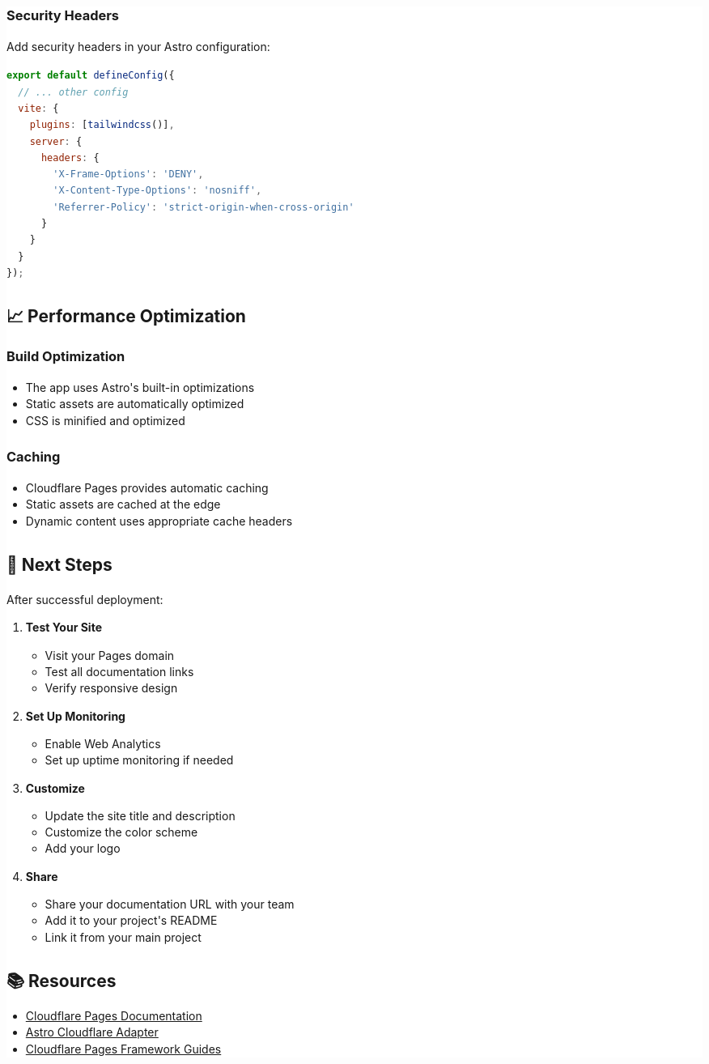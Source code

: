 ### Security Headers
Add security headers in your Astro configuration:

```javascript
export default defineConfig({
  // ... other config
  vite: {
    plugins: [tailwindcss()],
    server: {
      headers: {
        'X-Frame-Options': 'DENY',
        'X-Content-Type-Options': 'nosniff',
        'Referrer-Policy': 'strict-origin-when-cross-origin'
      }
    }
  }
});
```

## 📈 Performance Optimization

### Build Optimization
- The app uses Astro's built-in optimizations
- Static assets are automatically optimized
- CSS is minified and optimized

### Caching
- Cloudflare Pages provides automatic caching
- Static assets are cached at the edge
- Dynamic content uses appropriate cache headers

## 🎯 Next Steps

After successful deployment:

1. **Test Your Site**
   - Visit your Pages domain
   - Test all documentation links
   - Verify responsive design

2. **Set Up Monitoring**
   - Enable Web Analytics
   - Set up uptime monitoring if needed

3. **Customize**
   - Update the site title and description
   - Customize the color scheme
   - Add your logo

4. **Share**
   - Share your documentation URL with your team
   - Add it to your project's README
   - Link it from your main project

## 📚 Resources

- [Cloudflare Pages Documentation](https://developers.cloudflare.com/pages/)
- [Astro Cloudflare Adapter](https://docs.astro.build/en/guides/deploy/cloudflare/)
- [Cloudflare Pages Framework Guides](https://developers.cloudflare.com/pages/framework-guides/) 